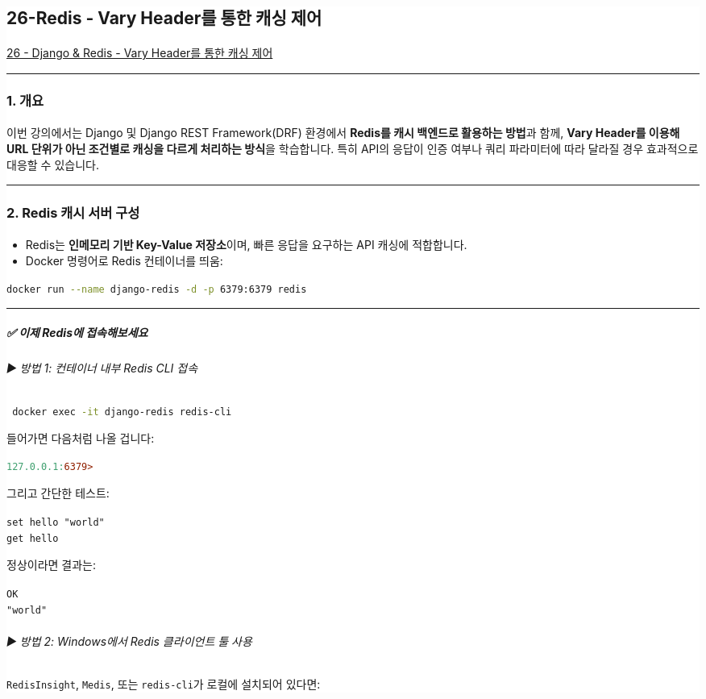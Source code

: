 ## 26-Redis - Vary Header를 통한 캐싱 제어


[26 - Django & Redis - Vary Header를 통한 캐싱 제어](https://youtu.be/5W2Yff00H8s?list=PL-2EBeDYMIbTLulc9FSoAXhbmXpLq2l5t)



---

### 1. 개요

이번 강의에서는 Django 및 Django REST Framework(DRF) 환경에서 **Redis를 캐시 백엔드로 활용하는 방법**과 함께, **Vary Header를 이용해 URL 단위가 아닌 조건별로 캐싱을 다르게 처리하는 방식**을 학습합니다. 
특히 API의 응답이 인증 여부나 쿼리 파라미터에 따라 달라질 경우 효과적으로 대응할 수 있습니다.

---

### 2. Redis 캐시 서버 구성

- Redis는 **인메모리 기반 Key-Value 저장소**이며, 빠른 응답을 요구하는 API 캐싱에 적합합니다.
- Docker 명령어로 Redis 컨테이너를 띄움:

```bash
docker run --name django-redis -d -p 6379:6379 redis
```

---

##### ✅ 이제 Redis에 접속해보세요

###### ▶ 방법 1: 컨테이너 내부 Redis CLI 접속

```bash
 docker exec -it django-redis redis-cli
```

들어가면 다음처럼 나올 겁니다:

```makefile
127.0.0.1:6379>
```

그리고 간단한 테스트:

```redis
set hello "world"
get hello
```

정상이라면 결과는:
```nginx
OK
"world"
```


###### ▶ 방법 2: Windows에서 Redis 클라이언트 툴 사용

`RedisInsight`, `Medis`, 또는 `redis-cli`가 로컬에 설치되어 있다면:
